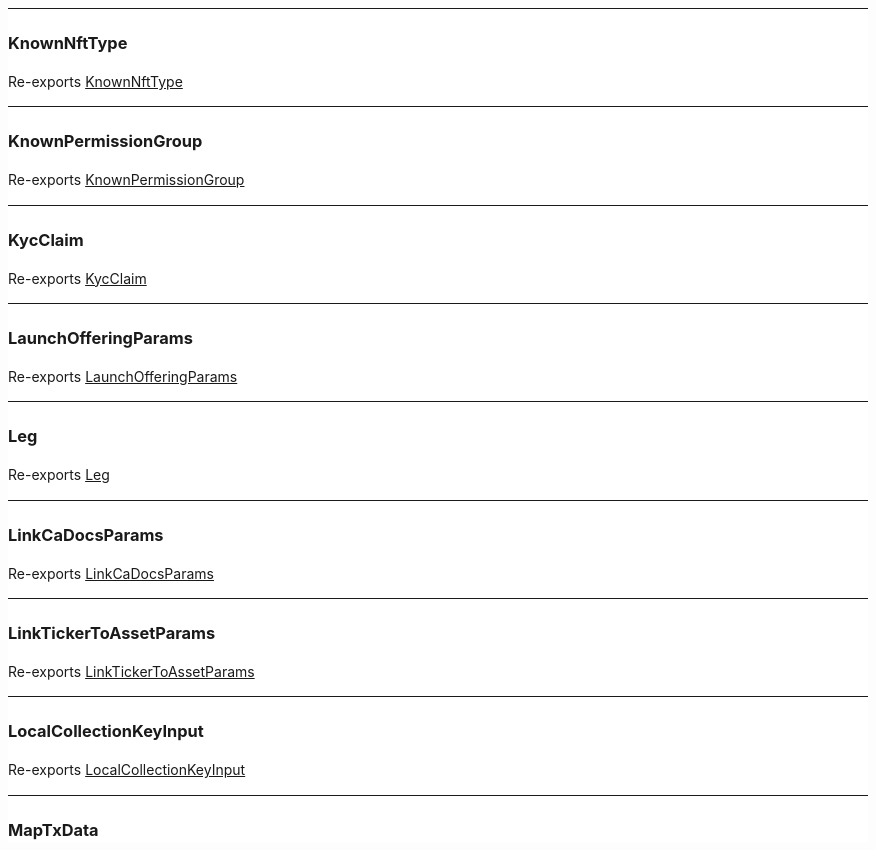 ___

### KnownNftType

Re-exports [KnownNftType](../../enums/API/Entities/Asset/Types/KnownNftType/KnownNftType.md)

___

### KnownPermissionGroup

Re-exports [KnownPermissionGroup](../API/Entities/Types/Types.md#knownpermissiongroup)

___

### KycClaim

Re-exports [KycClaim](../../interfaces/API/Entities/Types/KycClaim/KycClaim.md)

___

### LaunchOfferingParams

Re-exports [LaunchOfferingParams](../../interfaces/API/Procedures/Types/LaunchOfferingParams/LaunchOfferingParams.md)

___

### Leg

Re-exports [Leg](../API/Entities/Instruction/Types/Types.md#leg)

___

### LinkCaDocsParams

Re-exports [LinkCaDocsParams](../../interfaces/API/Procedures/Types/LinkCaDocsParams/LinkCaDocsParams.md)

___

### LinkTickerToAssetParams

Re-exports [LinkTickerToAssetParams](../../interfaces/API/Procedures/Types/LinkTickerToAssetParams/LinkTickerToAssetParams.md)

___

### LocalCollectionKeyInput

Re-exports [LocalCollectionKeyInput](../../interfaces/API/Procedures/Types/LocalCollectionKeyInput/LocalCollectionKeyInput.md)

___

### MapTxData

